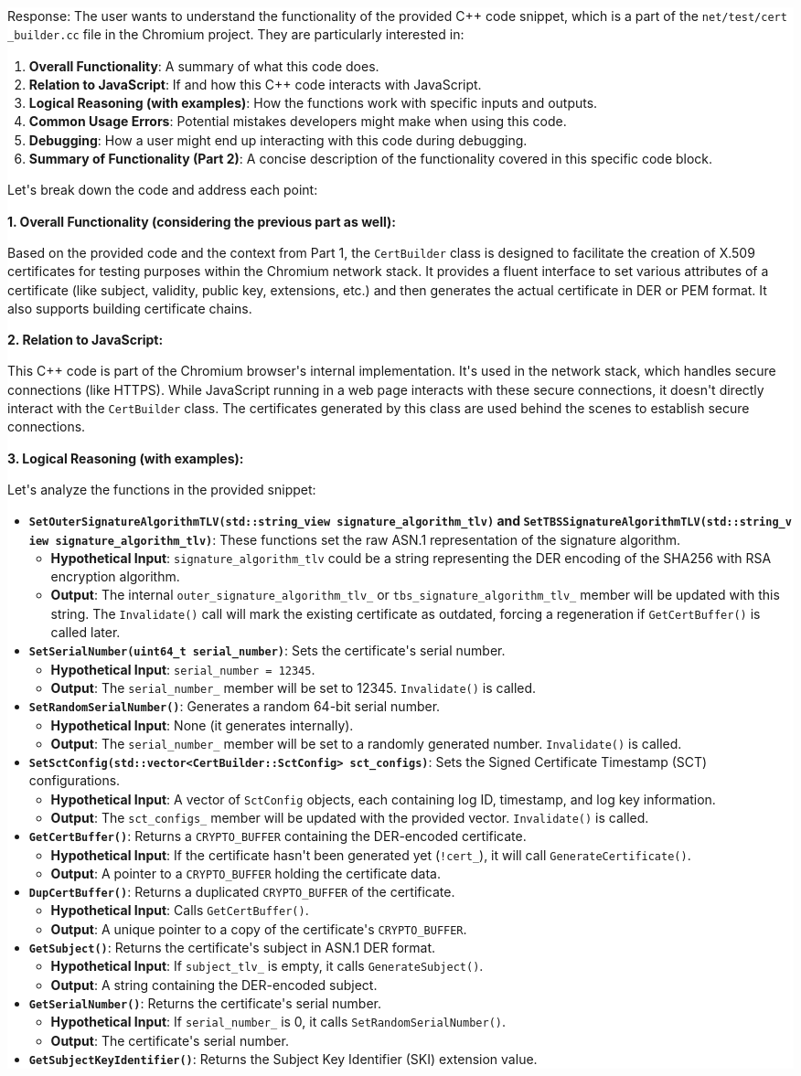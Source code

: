 Response:
The user wants to understand the functionality of the provided C++ code snippet, which is a part of the `net/test/cert_builder.cc` file in the Chromium project. They are particularly interested in:

1. **Overall Functionality**: A summary of what this code does.
2. **Relation to JavaScript**:  If and how this C++ code interacts with JavaScript.
3. **Logical Reasoning (with examples)**: How the functions work with specific inputs and outputs.
4. **Common Usage Errors**: Potential mistakes developers might make when using this code.
5. **Debugging**: How a user might end up interacting with this code during debugging.
6. **Summary of Functionality (Part 2)**: A concise description of the functionality covered in this specific code block.

Let's break down the code and address each point:

**1. Overall Functionality (considering the previous part as well):**

Based on the provided code and the context from Part 1, the `CertBuilder` class is designed to facilitate the creation of X.509 certificates for testing purposes within the Chromium network stack. It provides a fluent interface to set various attributes of a certificate (like subject, validity, public key, extensions, etc.) and then generates the actual certificate in DER or PEM format. It also supports building certificate chains.

**2. Relation to JavaScript:**

This C++ code is part of the Chromium browser's internal implementation. It's used in the network stack, which handles secure connections (like HTTPS). While JavaScript running in a web page interacts with these secure connections, it doesn't directly interact with the `CertBuilder` class. The certificates generated by this class are used behind the scenes to establish secure connections.

**3. Logical Reasoning (with examples):**

Let's analyze the functions in the provided snippet:

*   **`SetOuterSignatureAlgorithmTLV(std::string_view signature_algorithm_tlv)` and `SetTBSSignatureAlgorithmTLV(std::string_view signature_algorithm_tlv)`**: These functions set the raw ASN.1 representation of the signature algorithm.
    *   **Hypothetical Input**: `signature_algorithm_tlv` could be a string representing the DER encoding of the SHA256 with RSA encryption algorithm.
    *   **Output**: The internal `outer_signature_algorithm_tlv_` or `tbs_signature_algorithm_tlv_` member will be updated with this string. The `Invalidate()` call will mark the existing certificate as outdated, forcing a regeneration if `GetCertBuffer()` is called later.
*   **`SetSerialNumber(uint64_t serial_number)`**: Sets the certificate's serial number.
    *   **Hypothetical Input**: `serial_number = 12345`.
    *   **Output**: The `serial_number_` member will be set to 12345. `Invalidate()` is called.
*   **`SetRandomSerialNumber()`**: Generates a random 64-bit serial number.
    *   **Hypothetical Input**: None (it generates internally).
    *   **Output**: The `serial_number_` member will be set to a randomly generated number. `Invalidate()` is called.
*   **`SetSctConfig(std::vector<CertBuilder::SctConfig> sct_configs)`**: Sets the Signed Certificate Timestamp (SCT) configurations.
    *   **Hypothetical Input**: A vector of `SctConfig` objects, each containing log ID, timestamp, and log key information.
    *   **Output**: The `sct_configs_` member will be updated with the provided vector. `Invalidate()` is called.
*   **`GetCertBuffer()`**: Returns a `CRYPTO_BUFFER` containing the DER-encoded certificate.
    *   **Hypothetical Input**:  If the certificate hasn't been generated yet (`!cert_`), it will call `GenerateCertificate()`.
    *   **Output**: A pointer to a `CRYPTO_BUFFER` holding the certificate data.
*   **`DupCertBuffer()`**: Returns a duplicated `CRYPTO_BUFFER` of the certificate.
    *   **Hypothetical Input**: Calls `GetCertBuffer()`.
    *   **Output**: A unique pointer to a copy of the certificate's `CRYPTO_BUFFER`.
*   **`GetSubject()`**: Returns the certificate's subject in ASN.1 DER format.
    *   **Hypothetical Input**: If `subject_tlv_` is empty, it calls `GenerateSubject()`.
    *   **Output**: A string containing the DER-encoded subject.
*   **`GetSerialNumber()`**: Returns the certificate's serial number.
    *   **Hypothetical Input**: If `serial_number_` is 0, it calls `SetRandomSerialNumber()`.
    *   **Output**: The certificate's serial number.
*   **`GetSubjectKeyIdentifier()`**: Returns the Subject Key Identifier (SKI) extension value.